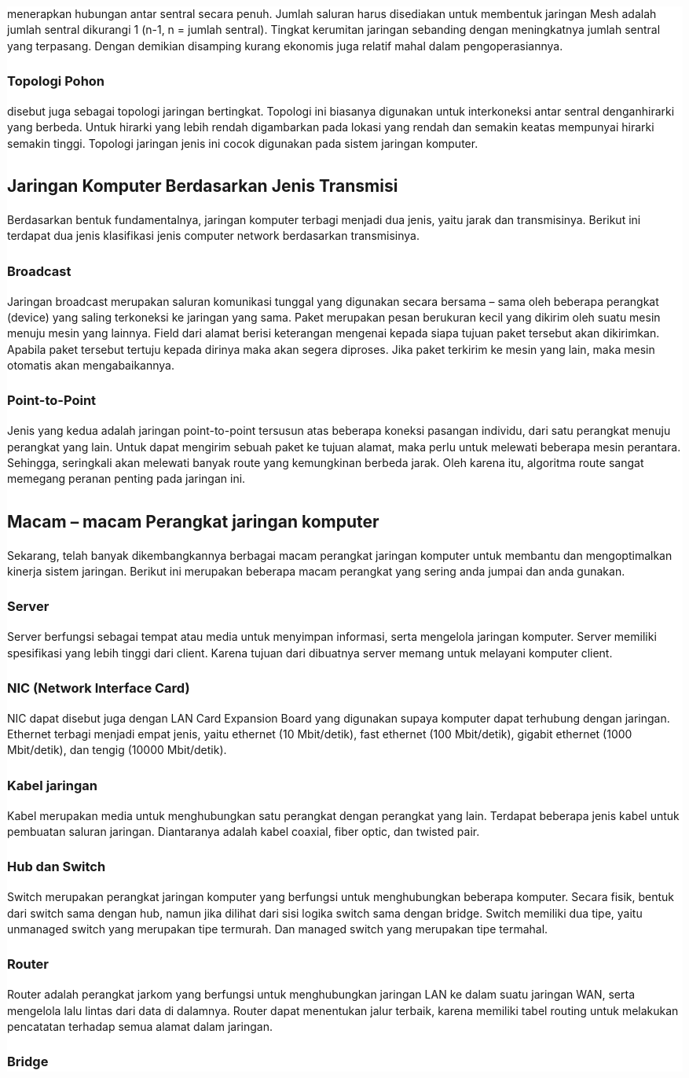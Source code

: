 menerapkan hubungan antar sentral secara penuh. Jumlah saluran harus disediakan untuk membentuk jaringan Mesh adalah jumlah sentral dikurangi 1 (n-1, n = jumlah sentral). Tingkat kerumitan jaringan sebanding dengan meningkatnya jumlah sentral yang terpasang. Dengan demikian disamping kurang ekonomis juga relatif mahal dalam pengoperasiannya.
### Topologi Pohon
disebut juga sebagai topologi jaringan bertingkat. Topologi ini biasanya digunakan untuk interkoneksi antar sentral denganhirarki yang berbeda. Untuk hirarki yang lebih rendah digambarkan pada lokasi yang rendah dan semakin keatas mempunyai hirarki semakin tinggi. Topologi jaringan jenis ini cocok digunakan pada sistem jaringan komputer.
## Jaringan Komputer Berdasarkan Jenis Transmisi
Berdasarkan bentuk fundamentalnya, jaringan komputer terbagi menjadi dua jenis, yaitu jarak dan transmisinya. Berikut ini terdapat dua jenis klasifikasi jenis computer network berdasarkan transmisinya.
### Broadcast
Jaringan broadcast merupakan saluran komunikasi tunggal yang digunakan secara bersama – sama oleh beberapa perangkat (device) yang saling terkoneksi ke jaringan yang sama. Paket merupakan pesan berukuran kecil yang dikirim oleh suatu mesin menuju mesin yang lainnya.
Field dari alamat berisi keterangan mengenai kepada siapa tujuan paket tersebut akan dikirimkan. Apabila paket tersebut tertuju kepada dirinya maka akan segera diproses. Jika paket terkirim ke mesin yang lain, maka mesin otomatis akan mengabaikannya.
### Point-to-Point
Jenis yang kedua adalah jaringan point-to-point tersusun atas beberapa koneksi pasangan individu, dari satu perangkat menuju perangkat yang lain. Untuk dapat mengirim sebuah paket ke tujuan alamat, maka perlu untuk melewati beberapa mesin perantara.
Sehingga, seringkali akan melewati banyak route yang kemungkinan berbeda jarak. Oleh karena itu, algoritma route sangat memegang peranan penting pada jaringan ini.
## Macam  – macam Perangkat jaringan komputer
Sekarang, telah banyak dikembangkannya berbagai macam perangkat jaringan komputer untuk membantu dan mengoptimalkan kinerja sistem jaringan. Berikut ini merupakan beberapa macam perangkat yang sering anda jumpai dan anda gunakan.
### Server
Server berfungsi sebagai tempat atau media untuk menyimpan informasi, serta mengelola jaringan komputer. Server memiliki spesifikasi yang lebih tinggi dari client. Karena tujuan dari dibuatnya server memang untuk melayani komputer client.
### NIC (Network Interface Card)
NIC dapat disebut juga dengan LAN Card Expansion Board yang digunakan supaya komputer dapat terhubung dengan jaringan. Ethernet terbagi menjadi empat jenis, yaitu ethernet (10 Mbit/detik), fast ethernet (100 Mbit/detik), gigabit ethernet (1000 Mbit/detik), dan tengig (10000 Mbit/detik).
### Kabel jaringan
Kabel merupakan media untuk menghubungkan satu perangkat dengan perangkat yang lain. Terdapat beberapa jenis kabel untuk pembuatan saluran jaringan. Diantaranya adalah kabel coaxial, fiber optic, dan twisted pair.
### Hub dan Switch
Switch merupakan perangkat jaringan komputer yang berfungsi untuk menghubungkan beberapa komputer. Secara fisik, bentuk dari switch sama dengan hub, namun jika dilihat dari sisi logika switch sama dengan bridge.
Switch memiliki dua tipe, yaitu unmanaged switch yang merupakan tipe termurah. Dan managed switch yang merupakan tipe termahal. 
### Router
Router adalah perangkat jarkom yang berfungsi untuk menghubungkan jaringan LAN ke dalam suatu jaringan WAN, serta mengelola lalu lintas dari data di dalamnya. Router dapat menentukan jalur terbaik, karena memiliki tabel routing untuk melakukan pencatatan terhadap semua alamat dalam jaringan.
### Bridge